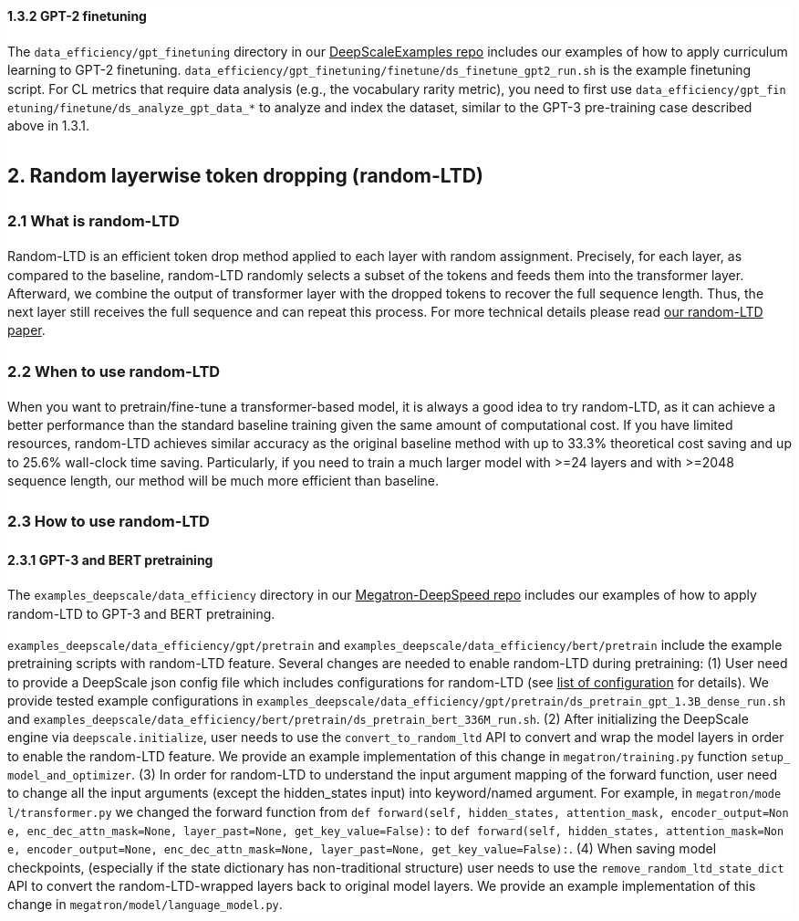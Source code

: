 #### 1.3.2 GPT-2 finetuning
The `data_efficiency/gpt_finetuning` directory in our [DeepScaleExamples repo](https://github.com/khulnasoft/DeepScaleExamples) includes our examples of how to apply curriculum learning to GPT-2 finetuning. `data_efficiency/gpt_finetuning/finetune/ds_finetune_gpt2_run.sh` is the example finetuning script. For CL metrics that require data analysis (e.g., the vocabulary rarity metric), you need to first use ```data_efficiency/gpt_finetuning/finetune/ds_analyze_gpt_data_*``` to analyze and index the dataset, similar to the GPT-3 pre-training case described above in 1.3.1.

## 2. Random layerwise token dropping (random-LTD)

### 2.1 What is random-LTD
Random-LTD is an efficient token drop method applied to each layer with random assignment. Precisely, for each layer, as compared to the baseline, random-LTD randomly selects a subset of the tokens and feeds them into the transformer layer. Afterward, we combine the output of transformer layer with the dropped tokens to recover the full sequence length. Thus, the next layer still receives the full sequence and can repeat this process. For more technical details please read [our random-LTD paper](https://arxiv.org/abs/2211.11586).

### 2.2 When to use random-LTD
When you want to pretrain/fine-tune a transformer-based model, it is always a good idea to try random-LTD, as it can achieve a better performance than the standard baseline training given the same amount of computational cost. If you have limited resources, random-LTD achieves similar accuracy as the original baseline method with up to 33.3% theoretical cost saving and up to 25.6% wall-clock time saving. Particularly, if you need to train a much larger model with >=24 layers and with >=2048 sequence length, our method will be much more efficient than baseline.

### 2.3 How to use random-LTD

#### 2.3.1 GPT-3 and BERT pretraining
The `examples_deepscale/data_efficiency` directory in our [Megatron-DeepSpeed repo](https://github.com/microsoft/Megatron-DeepSpeed) includes our examples of how to apply random-LTD to GPT-3 and BERT pretraining.

`examples_deepscale/data_efficiency/gpt/pretrain` and `examples_deepscale/data_efficiency/bert/pretrain` include the example pretraining scripts with random-LTD feature. Several changes are needed to enable random-LTD during pretraining: (1) User need to provide a DeepScale json config file which includes configurations for random-LTD (see [list of configuration](/docs/config-json/#data-efficiency) for details). We provide tested example configurations in `examples_deepscale/data_efficiency/gpt/pretrain/ds_pretrain_gpt_1.3B_dense_run.sh` and `examples_deepscale/data_efficiency/bert/pretrain/ds_pretrain_bert_336M_run.sh`. (2) After initializing the DeepScale engine via `deepscale.initialize`, user needs to use the `convert_to_random_ltd` API to convert and wrap the model layers in order to enable the random-LTD feature. We provide an example implementation of this change in `megatron/training.py` function `setup_model_and_optimizer`. (3) In order for random-LTD to understand the input argument mapping of the forward function, user need to change all the input arguments (except the hidden_states input) into keyword/named argument. For example, in `megatron/model/transformer.py` we changed the forward function from `def forward(self, hidden_states, attention_mask, encoder_output=None, enc_dec_attn_mask=None, layer_past=None, get_key_value=False):` to `def forward(self, hidden_states, attention_mask=None, encoder_output=None, enc_dec_attn_mask=None, layer_past=None, get_key_value=False):`. (4) When saving model checkpoints, (especially if the state dictionary has non-traditional structure) user needs to use the `remove_random_ltd_state_dict` API to convert the random-LTD-wrapped layers back to original model layers. We provide an example implementation of this change in `megatron/model/language_model.py`.
